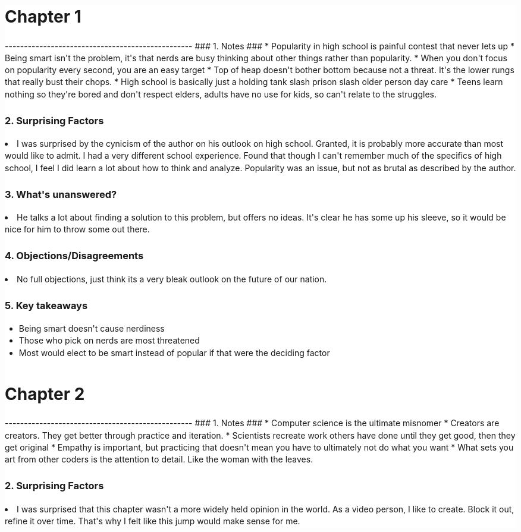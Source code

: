 <h1> Chapter 1 </h1>
-------------------------------------------------
### 1. Notes ###
* Popularity in high school is painful contest that never lets up
* Being smart isn't the problem, it's that nerds are busy thinking about other things rather than popularity.
* When you don't focus on popularity every second, you are an easy target
* Top of heap doesn't bother bottom because not a threat. It's the lower rungs that really bust their chops. 
* High school is basically just a holding tank slash prison slash older person day care
* Teens learn nothing so they're bored and don't respect elders, adults have no use for kids, so can't relate to the struggles. 

### 2. Surprising Factors ###
<li> I was surprised by the cynicism of the author on his outlook on high school. Granted, it is probably more accurate than most would like to admit.  I had a very different school experience.  Found that though I can't remember much of the specifics of high school, I feel I did learn a lot about how to think and analyze. Popularity was an issue, but not as brutal as described by the author.</li>

### 3. What's unanswered? ###
<li> He talks a lot about finding a solution to this problem, but offers no ideas. It's clear he has some up his sleeve, so it would be nice for him to throw some out there.</li>

### 4. Objections/Disagreements ###
<li> No full objections, just think its a very bleak outlook on the future of our nation.</li>

### 5. Key takeaways ###
* Being smart doesn't cause nerdiness
* Those who pick on nerds are most threatened
* Most would elect to be smart instead of popular if that were the deciding factor




<h1> Chapter 2 </h1>
-------------------------------------------------
### 1. Notes ###
* Computer science is the ultimate misnomer
* Creators are creators.  They get better through practice and iteration.
* Scientists recreate work others have done until they get good, then they get original
* Empathy is important, but practicing that doesn't mean you have to ultimately not do what you want
* What sets you art from other coders is the attention to detail. Like the woman with the leaves.

### 2. Surprising Factors ###
<li> I was surprised that this chapter wasn't a more widely held opinion in the world.  As a video person, I like to create. Block it out, refine it over time. That's why I felt like this jump would make sense for me. </li>
